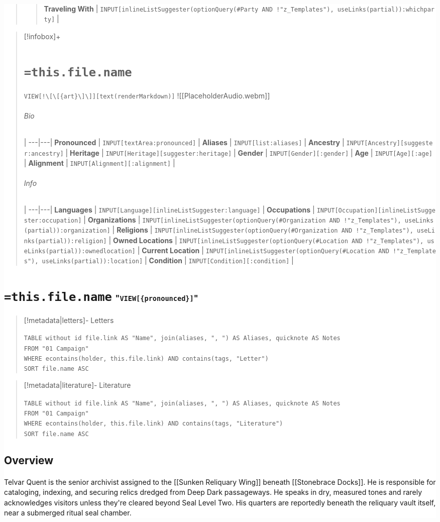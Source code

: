 >> **Traveling With** | `INPUT[inlineListSuggester(optionQuery(#Party AND !"z_Templates"), useLinks(partial)):whichparty]` |

> [!infobox]+
> # `=this.file.name`
> `VIEW[!\[\[{art}\]\]][text(renderMarkdown)]`
> ![[PlaceholderAudio.webm]]
> ###### Bio
>  |
> ---|---|
> **Pronounced** |  `INPUT[textArea:pronounced]` |
> **Aliases** | `INPUT[list:aliases]` |
> **Ancestry** | `INPUT[Ancestry][suggester:ancestry]` |
> **Heritage** | `INPUT[Heritage][suggester:heritage]` |
> **Gender** | `INPUT[Gender][:gender]` |
> **Age** | `INPUT[Age][:age]` |
> **Alignment** | `INPUT[Alignment][:alignment]` |
> ###### Info
>  |
> ---|---|
> **Languages** | `INPUT[Language][inlineListSuggester:language]` |
> **Occupations** | `INPUT[Occupation][inlineListSuggester:occupation]` |
> **Organizations** | `INPUT[inlineListSuggester(optionQuery(#Organization AND !"z_Templates"), useLinks(partial)):organization]` |
> **Religions** | `INPUT[inlineListSuggester(optionQuery(#Organization AND !"z_Templates"), useLinks(partial)):religion]` |
> **Owned Locations** | `INPUT[inlineListSuggester(optionQuery(#Location AND !"z_Templates"), useLinks(partial)):ownedlocation]` |
> **Current Location** | `INPUT[inlineListSuggester(optionQuery(#Location AND !"z_Templates"), useLinks(partial)):location]` |
> **Condition** | `INPUT[Condition][:condition]` |


# **`=this.file.name`** <span style="font-size: medium">"`VIEW[{pronounced}]`"</span>

> [!metadata|letters]- Letters
> ```dataview
> TABLE without id file.link AS "Name", join(aliases, ", ") AS Aliases, quicknote AS Notes
> FROM "01 Campaign"
> WHERE econtains(holder, this.file.link) AND contains(tags, "Letter")
> SORT file.name ASC

> [!metadata|literature]- Literature
> ```dataview
> TABLE without id file.link AS "Name", join(aliases, ", ") AS Aliases, quicknote AS Notes
> FROM "01 Campaign"
> WHERE econtains(holder, this.file.link) AND contains(tags, "Literature")
> SORT file.name ASC

## Overview
Telvar Quent is the senior archivist assigned to the [[Sunken Reliquary Wing]] beneath [[Stonebrace Docks]]. He is responsible for cataloging, indexing, and securing relics dredged from Deep Dark passageways. He speaks in dry, measured tones and rarely acknowledges visitors unless they're cleared beyond Seal Level Two. His quarters are reportedly beneath the reliquary vault itself, near a submerged ritual seal chamber.
